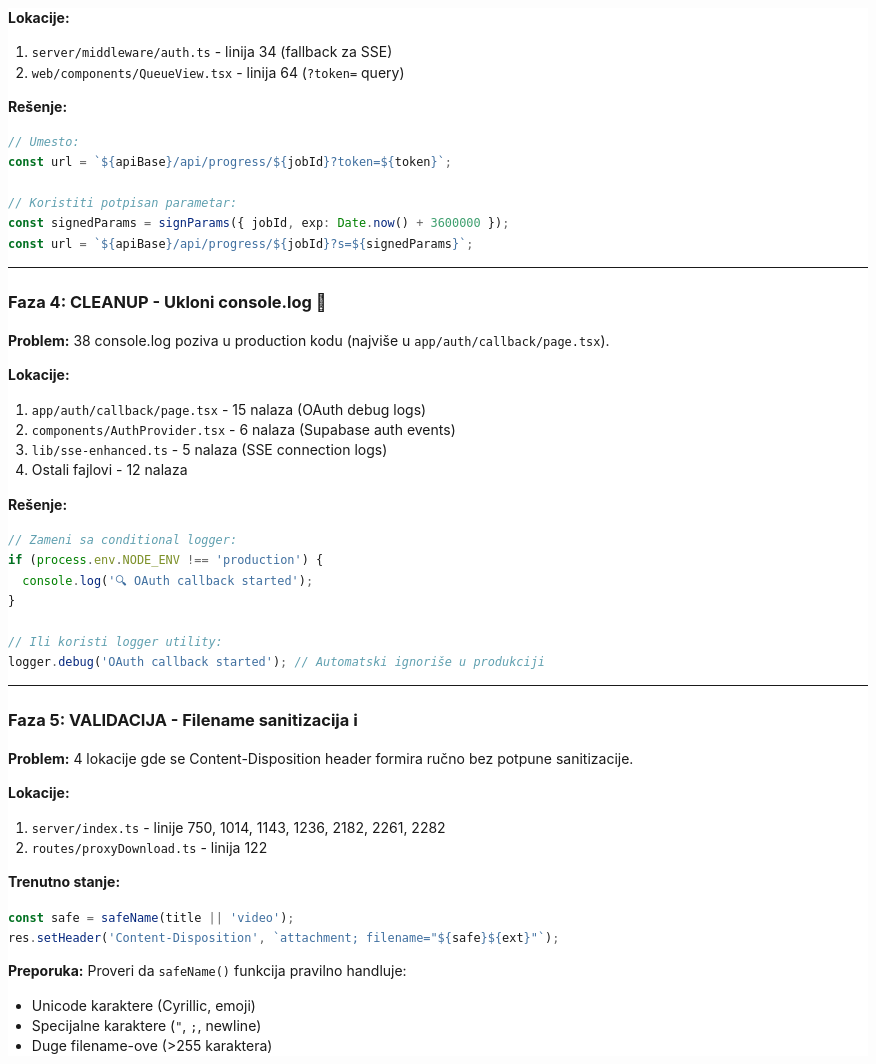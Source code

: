 **Lokacije:**
1. `server/middleware/auth.ts` - linija 34 (fallback za SSE)
2. `web/components/QueueView.tsx` - linija 64 (`?token=` query)

**Rešenje:**
```typescript
// Umesto:
const url = `${apiBase}/api/progress/${jobId}?token=${token}`;

// Koristiti potpisan parametar:
const signedParams = signParams({ jobId, exp: Date.now() + 3600000 });
const url = `${apiBase}/api/progress/${jobId}?s=${signedParams}`;
```

---

### Faza 4: CLEANUP - Ukloni console.log 🔵

**Problem:** 38 console.log poziva u production kodu (najviše u `app/auth/callback/page.tsx`).

**Lokacije:**
1. `app/auth/callback/page.tsx` - 15 nalaza (OAuth debug logs)
2. `components/AuthProvider.tsx` - 6 nalaza (Supabase auth events)
3. `lib/sse-enhanced.ts` - 5 nalaza (SSE connection logs)
4. Ostali fajlovi - 12 nalaza

**Rešenje:**
```typescript
// Zameni sa conditional logger:
if (process.env.NODE_ENV !== 'production') {
  console.log('🔍 OAuth callback started');
}

// Ili koristi logger utility:
logger.debug('OAuth callback started'); // Automatski ignoriše u produkciji
```

---

### Faza 5: VALIDACIJA - Filename sanitizacija ℹ️

**Problem:** 4 lokacije gde se Content-Disposition header formira ručno bez potpune sanitizacije.

**Lokacije:**
1. `server/index.ts` - linije 750, 1014, 1143, 1236, 2182, 2261, 2282
2. `routes/proxyDownload.ts` - linija 122

**Trenutno stanje:**
```typescript
const safe = safeName(title || 'video');
res.setHeader('Content-Disposition', `attachment; filename="${safe}${ext}"`);
```

**Preporuka:** Proveri da `safeName()` funkcija pravilno handluje:
- Unicode karaktere (Cyrillic, emoji)
- Specijalne karaktere (`"`, `;`, newline)
- Duge filename-ove (>255 karaktera)
